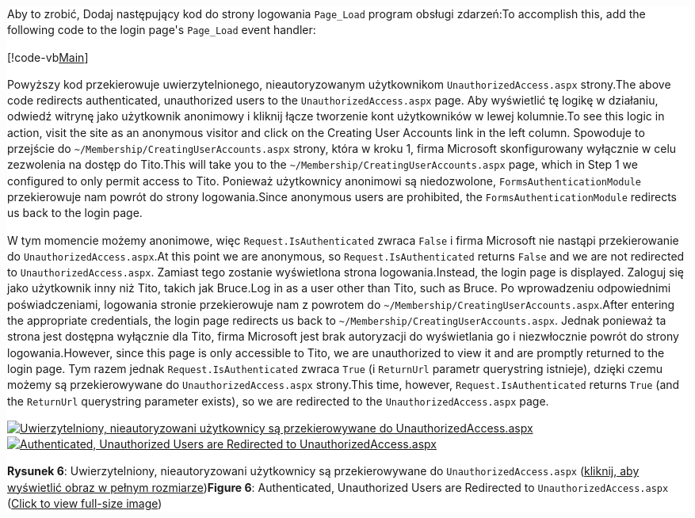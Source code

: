 <span data-ttu-id="f1c3c-275">Aby to zrobić, Dodaj następujący kod do strony logowania `Page_Load` program obsługi zdarzeń:</span><span class="sxs-lookup"><span data-stu-id="f1c3c-275">To accomplish this, add the following code to the login page's `Page_Load` event handler:</span></span>

[!code-vb[Main](user-based-authorization-vb/samples/sample8.vb)]

<span data-ttu-id="f1c3c-276">Powyższy kod przekierowuje uwierzytelnionego, nieautoryzowanym użytkownikom `UnauthorizedAccess.aspx` strony.</span><span class="sxs-lookup"><span data-stu-id="f1c3c-276">The above code redirects authenticated, unauthorized users to the `UnauthorizedAccess.aspx` page.</span></span> <span data-ttu-id="f1c3c-277">Aby wyświetlić tę logikę w działaniu, odwiedź witrynę jako użytkownik anonimowy i kliknij łącze tworzenie kont użytkowników w lewej kolumnie.</span><span class="sxs-lookup"><span data-stu-id="f1c3c-277">To see this logic in action, visit the site as an anonymous visitor and click on the Creating User Accounts link in the left column.</span></span> <span data-ttu-id="f1c3c-278">Spowoduje to przejście do `~/Membership/CreatingUserAccounts.aspx` strony, która w kroku 1, firma Microsoft skonfigurowany wyłącznie w celu zezwolenia na dostęp do Tito.</span><span class="sxs-lookup"><span data-stu-id="f1c3c-278">This will take you to the `~/Membership/CreatingUserAccounts.aspx` page, which in Step 1 we configured to only permit access to Tito.</span></span> <span data-ttu-id="f1c3c-279">Ponieważ użytkownicy anonimowi są niedozwolone, `FormsAuthenticationModule` przekierowuje nam powrót do strony logowania.</span><span class="sxs-lookup"><span data-stu-id="f1c3c-279">Since anonymous users are prohibited, the `FormsAuthenticationModule` redirects us back to the login page.</span></span>

<span data-ttu-id="f1c3c-280">W tym momencie możemy anonimowe, więc `Request.IsAuthenticated` zwraca `False` i firma Microsoft nie nastąpi przekierowanie do `UnauthorizedAccess.aspx`.</span><span class="sxs-lookup"><span data-stu-id="f1c3c-280">At this point we are anonymous, so `Request.IsAuthenticated` returns `False` and we are not redirected to `UnauthorizedAccess.aspx`.</span></span> <span data-ttu-id="f1c3c-281">Zamiast tego zostanie wyświetlona strona logowania.</span><span class="sxs-lookup"><span data-stu-id="f1c3c-281">Instead, the login page is displayed.</span></span> <span data-ttu-id="f1c3c-282">Zaloguj się jako użytkownik inny niż Tito, takich jak Bruce.</span><span class="sxs-lookup"><span data-stu-id="f1c3c-282">Log in as a user other than Tito, such as Bruce.</span></span> <span data-ttu-id="f1c3c-283">Po wprowadzeniu odpowiednimi poświadczeniami, logowania stronie przekierowuje nam z powrotem do `~/Membership/CreatingUserAccounts.aspx`.</span><span class="sxs-lookup"><span data-stu-id="f1c3c-283">After entering the appropriate credentials, the login page redirects us back to `~/Membership/CreatingUserAccounts.aspx`.</span></span> <span data-ttu-id="f1c3c-284">Jednak ponieważ ta strona jest dostępna wyłącznie dla Tito, firma Microsoft jest brak autoryzacji do wyświetlania go i niezwłocznie powrót do strony logowania.</span><span class="sxs-lookup"><span data-stu-id="f1c3c-284">However, since this page is only accessible to Tito, we are unauthorized to view it and are promptly returned to the login page.</span></span> <span data-ttu-id="f1c3c-285">Tym razem jednak `Request.IsAuthenticated` zwraca `True` (i `ReturnUrl` parametr querystring istnieje), dzięki czemu możemy są przekierowywane do `UnauthorizedAccess.aspx` strony.</span><span class="sxs-lookup"><span data-stu-id="f1c3c-285">This time, however, `Request.IsAuthenticated` returns `True` (and the `ReturnUrl` querystring parameter exists), so we are redirected to the `UnauthorizedAccess.aspx` page.</span></span>

<span data-ttu-id="f1c3c-286">[![Uwierzytelniony, nieautoryzowani użytkownicy są przekierowywane do UnauthorizedAccess.aspx](user-based-authorization-vb/_static/image17.png)](user-based-authorization-vb/_static/image16.png)</span><span class="sxs-lookup"><span data-stu-id="f1c3c-286">[![Authenticated, Unauthorized Users are Redirected to UnauthorizedAccess.aspx](user-based-authorization-vb/_static/image17.png)](user-based-authorization-vb/_static/image16.png)</span></span>

<span data-ttu-id="f1c3c-287">**Rysunek 6**: Uwierzytelniony, nieautoryzowani użytkownicy są przekierowywane do `UnauthorizedAccess.aspx` ([kliknij, aby wyświetlić obraz w pełnym rozmiarze](user-based-authorization-vb/_static/image18.png))</span><span class="sxs-lookup"><span data-stu-id="f1c3c-287">**Figure 6**: Authenticated, Unauthorized Users are Redirected to `UnauthorizedAccess.aspx` ([Click to view full-size image](user-based-authorization-vb/_static/image18.png))</span></span>
